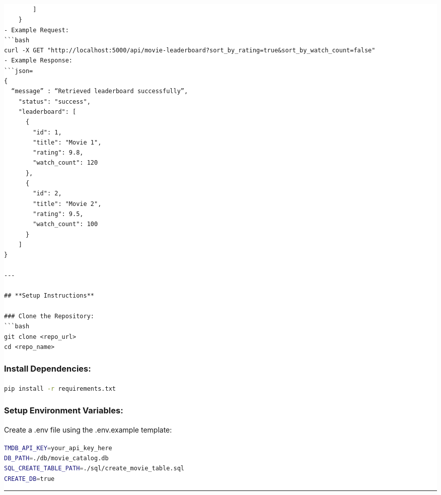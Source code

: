   ```json=
          ]
      }
- Example Request:
  ```bash
  curl -X GET "http://localhost:5000/api/movie-leaderboard?sort_by_rating=true&sort_by_watch_count=false"
- Example Response:
  ```json=
  {
    “message” : “Retrieved leaderboard successfully”,
      "status": "success",
      "leaderboard": [
        {
          "id": 1,
          "title": "Movie 1",
          "rating": 9.8,
          "watch_count": 120
        },
        {
          "id": 2,
          "title": "Movie 2",
          "rating": 9.5,
          "watch_count": 100
        }
      ]
  }

---

## **Setup Instructions**

### Clone the Repository:
```bash
git clone <repo_url>
cd <repo_name>
```

### Install Dependencies:
```bash
pip install -r requirements.txt
```

### Setup Environment Variables:

Create a .env file using the .env.example template:
```bash
TMDB_API_KEY=your_api_key_here
DB_PATH=./db/movie_catalog.db
SQL_CREATE_TABLE_PATH=./sql/create_movie_table.sql
CREATE_DB=true
```

---
